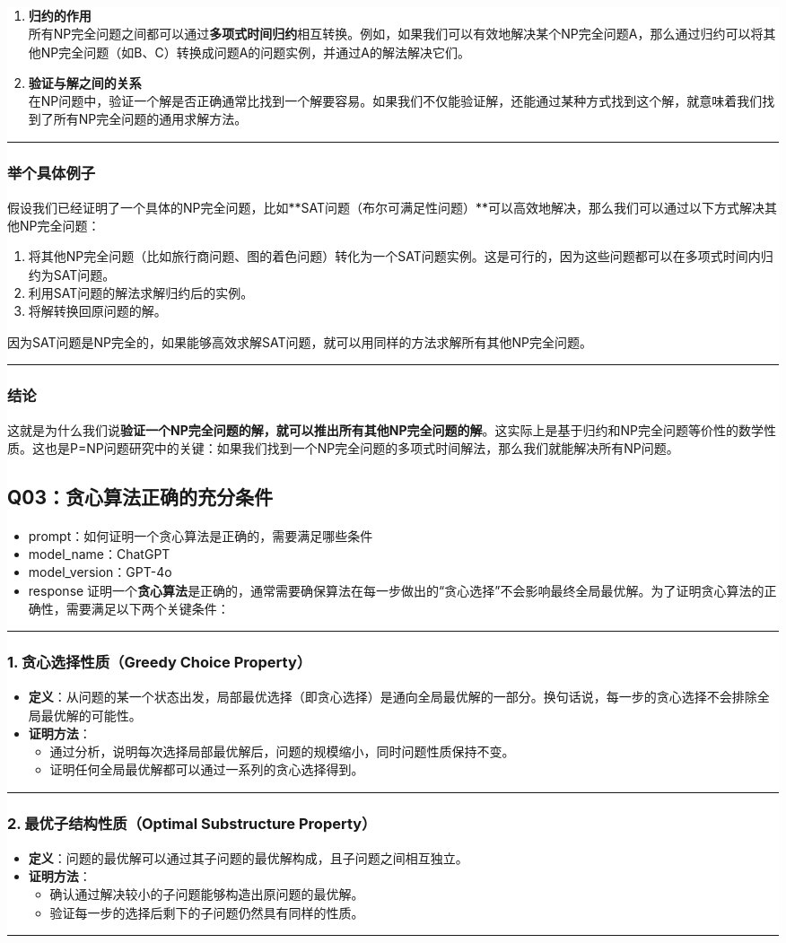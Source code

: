 1. **归约的作用**  
    所有NP完全问题之间都可以通过**多项式时间归约**相互转换。例如，如果我们可以有效地解决某个NP完全问题A，那么通过归约可以将其他NP完全问题（如B、C）转换成问题A的问题实例，并通过A的解法解决它们。
    
2. **验证与解之间的关系**  
    在NP问题中，验证一个解是否正确通常比找到一个解要容易。如果我们不仅能验证解，还能通过某种方式找到这个解，就意味着我们找到了所有NP完全问题的通用求解方法。
    

---

### 举个具体例子

假设我们已经证明了一个具体的NP完全问题，比如**SAT问题（布尔可满足性问题）**可以高效地解决，那么我们可以通过以下方式解决其他NP完全问题：

1. 将其他NP完全问题（比如旅行商问题、图的着色问题）转化为一个SAT问题实例。这是可行的，因为这些问题都可以在多项式时间内归约为SAT问题。
2. 利用SAT问题的解法求解归约后的实例。
3. 将解转换回原问题的解。

因为SAT问题是NP完全的，如果能够高效求解SAT问题，就可以用同样的方法求解所有其他NP完全问题。

---

### 结论

这就是为什么我们说**验证一个NP完全问题的解，就可以推出所有其他NP完全问题的解**。这实际上是基于归约和NP完全问题等价性的数学性质。这也是P=NP问题研究中的关键：如果我们找到一个NP完全问题的多项式时间解法，那么我们就能解决所有NP问题。

## Q03：贪心算法正确的充分条件

- prompt：如何证明一个贪心算法是正确的，需要满足哪些条件
- model_name：ChatGPT
- model_version：GPT-4o
- response
证明一个**贪心算法**是正确的，通常需要确保算法在每一步做出的“贪心选择”不会影响最终全局最优解。为了证明贪心算法的正确性，需要满足以下两个关键条件：

---

### 1. **贪心选择性质（Greedy Choice Property）**

- **定义**：从问题的某一个状态出发，局部最优选择（即贪心选择）是通向全局最优解的一部分。换句话说，每一步的贪心选择不会排除全局最优解的可能性。
- **证明方法**：
    - 通过分析，说明每次选择局部最优解后，问题的规模缩小，同时问题性质保持不变。
    - 证明任何全局最优解都可以通过一系列的贪心选择得到。

---

### 2. **最优子结构性质（Optimal Substructure Property）**

- **定义**：问题的最优解可以通过其子问题的最优解构成，且子问题之间相互独立。
- **证明方法**：
    - 确认通过解决较小的子问题能够构造出原问题的最优解。
    - 验证每一步的选择后剩下的子问题仍然具有同样的性质。

---
